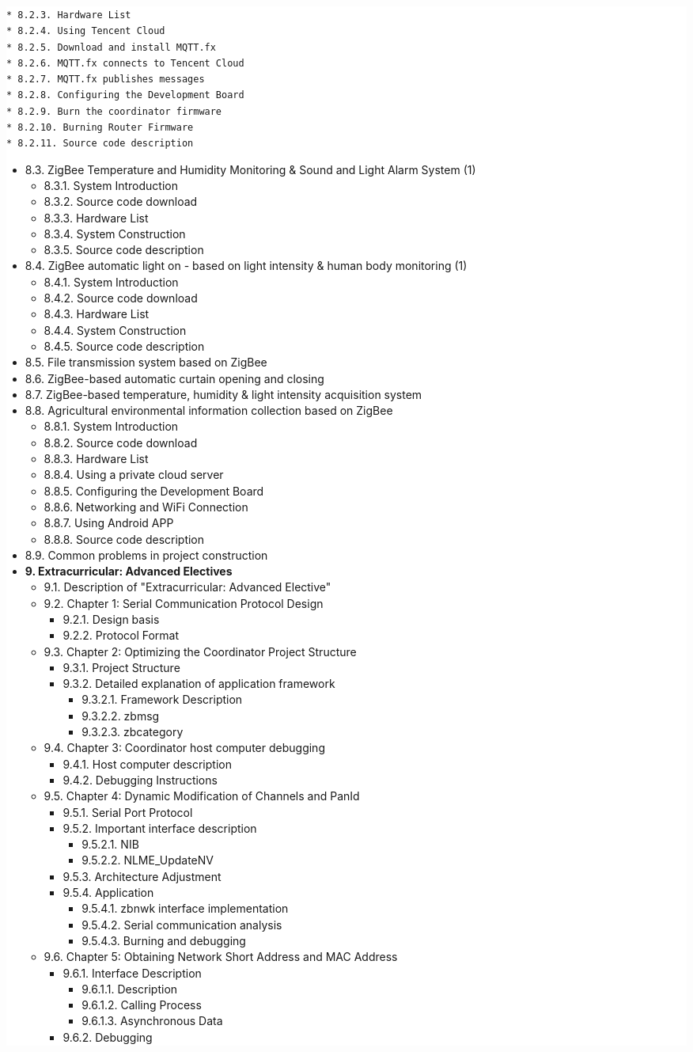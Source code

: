     * 8.2.3. Hardware List
    * 8.2.4. Using Tencent Cloud
    * 8.2.5. Download and install MQTT.fx
    * 8.2.6. MQTT.fx connects to Tencent Cloud
    * 8.2.7. MQTT.fx publishes messages
    * 8.2.8. Configuring the Development Board
    * 8.2.9. Burn the coordinator firmware
    * 8.2.10. Burning Router Firmware
    * 8.2.11. Source code description
  * 8.3. ZigBee Temperature and Humidity Monitoring & Sound and Light Alarm System (1)
    * 8.3.1. System Introduction
    * 8.3.2. Source code download
    * 8.3.3. Hardware List
    * 8.3.4. System Construction
    * 8.3.5. Source code description
  * 8.4. ZigBee automatic light on - based on light intensity & human body monitoring (1)
    * 8.4.1. System Introduction
    * 8.4.2. Source code download
    * 8.4.3. Hardware List
    * 8.4.4. System Construction
    * 8.4.5. Source code description
  * 8.5. File transmission system based on ZigBee
  * 8.6. ZigBee-based automatic curtain opening and closing
  * 8.7. ZigBee-based temperature, humidity & light intensity acquisition system
  * 8.8. Agricultural environmental information collection based on ZigBee
    * 8.8.1. System Introduction
    * 8.8.2. Source code download
    * 8.8.3. Hardware List
    * 8.8.4. Using a private cloud server
    * 8.8.5. Configuring the Development Board
    * 8.8.6. Networking and WiFi Connection
    * 8.8.7. Using Android APP
    * 8.8.8. Source code description
  * 8.9. Common problems in project construction
* **9. Extracurricular: Advanced Electives**
  * 9.1. Description of "Extracurricular: Advanced Elective"
  * 9.2. Chapter 1: Serial Communication Protocol Design
    * 9.2.1. Design basis
    * 9.2.2. Protocol Format
  * 9.3. Chapter 2: Optimizing the Coordinator Project Structure
    * 9.3.1. Project Structure
    * 9.3.2. Detailed explanation of application framework
      * 9.3.2.1. Framework Description
      * 9.3.2.2. zbmsg
      * 9.3.2.3. zbcategory
  * 9.4. Chapter 3: Coordinator host computer debugging
    * 9.4.1. Host computer description
    * 9.4.2. Debugging Instructions
  * 9.5. Chapter 4: Dynamic Modification of Channels and PanId
    * 9.5.1. Serial Port Protocol
    * 9.5.2. Important interface description
      * 9.5.2.1. NIB
      * 9.5.2.2. NLME_UpdateNV
    * 9.5.3. Architecture Adjustment
    * 9.5.4. Application
      * 9.5.4.1. zbnwk interface implementation
      * 9.5.4.2. Serial communication analysis
      * 9.5.4.3. Burning and debugging
  * 9.6. Chapter 5: Obtaining Network Short Address and MAC Address
    * 9.6.1. Interface Description
      * 9.6.1.1. Description
      * 9.6.1.2. Calling Process
      * 9.6.1.3. Asynchronous Data
    * 9.6.2. Debugging